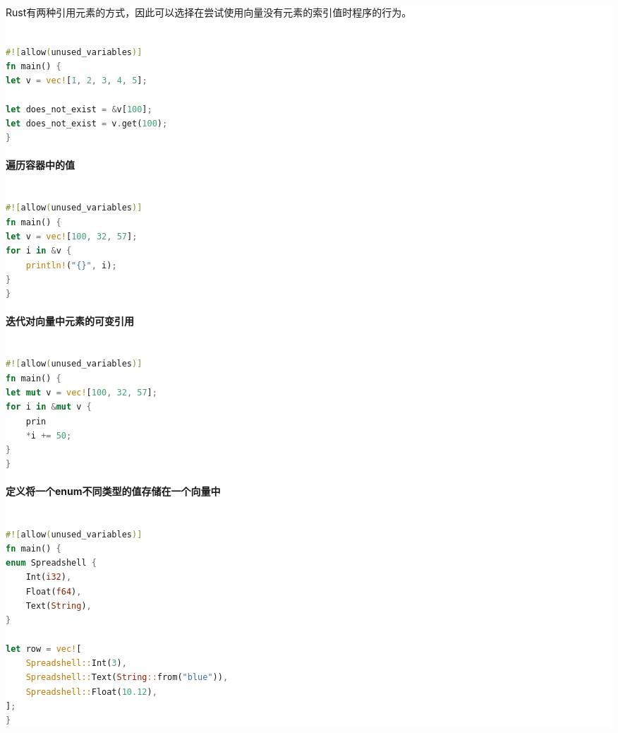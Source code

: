 Rust有两种引用元素的方式，因此可以选择在尝试使用向量没有元素的索引值时程序的行为。

```rust

#![allow(unused_variables)]
fn main() {
let v = vec![1, 2, 3, 4, 5];

let does_not_exist = &v[100];
let does_not_exist = v.get(100);
}

```

#### 遍历容器中的值

```rust

#![allow(unused_variables)]
fn main() {
let v = vec![100, 32, 57];
for i in &v {
    println!("{}", i);
}
}
```

#### 迭代对向量中元素的可变引用

```rust

#![allow(unused_variables)]
fn main() {
let mut v = vec![100, 32, 57];
for i in &mut v {
    prin
    *i += 50;
}
}
```

#### 定义将一个enum不同类型的值存储在一个向量中

```rust

#![allow(unused_variables)]
fn main() {
enum Spreadshell {
    Int(i32),
    Float(f64),
    Text(String),
}

let row = vec![
    Spreadshell::Int(3),
    Spreadshell::Text(String::from("blue")),
    Spreadshell::Float(10.12),
];
}

```
